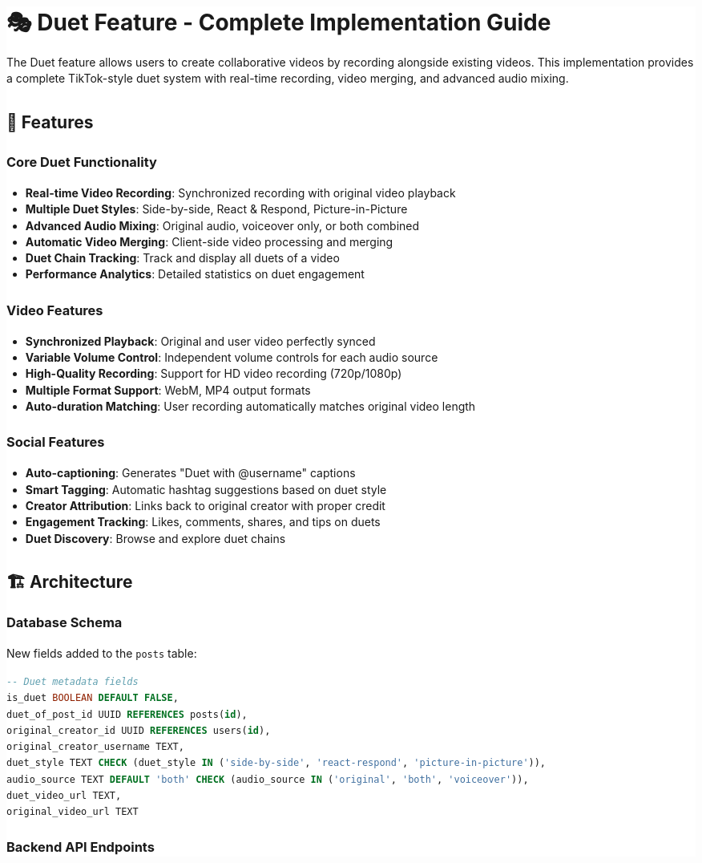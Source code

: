 # 🎭 Duet Feature - Complete Implementation Guide

The Duet feature allows users to create collaborative videos by recording alongside existing videos. This implementation provides a complete TikTok-style duet system with real-time recording, video merging, and advanced audio mixing.

## 🌟 Features

### Core Duet Functionality
- **Real-time Video Recording**: Synchronized recording with original video playback
- **Multiple Duet Styles**: Side-by-side, React & Respond, Picture-in-Picture
- **Advanced Audio Mixing**: Original audio, voiceover only, or both combined
- **Automatic Video Merging**: Client-side video processing and merging
- **Duet Chain Tracking**: Track and display all duets of a video
- **Performance Analytics**: Detailed statistics on duet engagement

### Video Features
- **Synchronized Playback**: Original and user video perfectly synced
- **Variable Volume Control**: Independent volume controls for each audio source
- **High-Quality Recording**: Support for HD video recording (720p/1080p)
- **Multiple Format Support**: WebM, MP4 output formats
- **Auto-duration Matching**: User recording automatically matches original video length

### Social Features
- **Auto-captioning**: Generates "Duet with @username" captions
- **Smart Tagging**: Automatic hashtag suggestions based on duet style
- **Creator Attribution**: Links back to original creator with proper credit
- **Engagement Tracking**: Likes, comments, shares, and tips on duets
- **Duet Discovery**: Browse and explore duet chains

## 🏗️ Architecture

### Database Schema

New fields added to the `posts` table:

```sql
-- Duet metadata fields
is_duet BOOLEAN DEFAULT FALSE,
duet_of_post_id UUID REFERENCES posts(id),
original_creator_id UUID REFERENCES users(id),
original_creator_username TEXT,
duet_style TEXT CHECK (duet_style IN ('side-by-side', 'react-respond', 'picture-in-picture')),
audio_source TEXT DEFAULT 'both' CHECK (audio_source IN ('original', 'both', 'voiceover')),
duet_video_url TEXT,
original_video_url TEXT
```

### Backend API Endpoints
